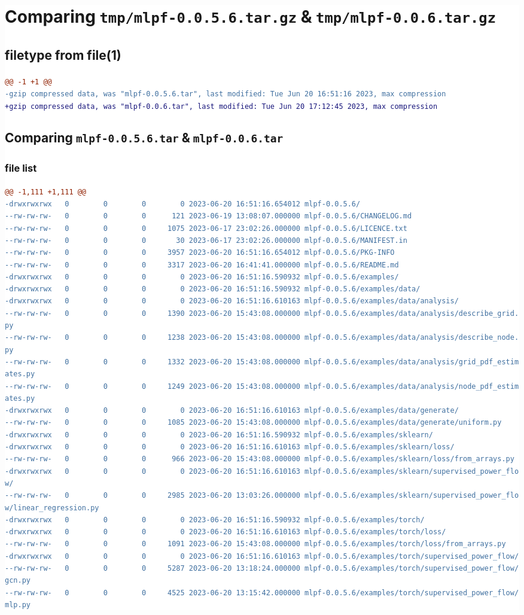 # Comparing `tmp/mlpf-0.0.5.6.tar.gz` & `tmp/mlpf-0.0.6.tar.gz`

## filetype from file(1)

```diff
@@ -1 +1 @@
-gzip compressed data, was "mlpf-0.0.5.6.tar", last modified: Tue Jun 20 16:51:16 2023, max compression
+gzip compressed data, was "mlpf-0.0.6.tar", last modified: Tue Jun 20 17:12:45 2023, max compression
```

## Comparing `mlpf-0.0.5.6.tar` & `mlpf-0.0.6.tar`

### file list

```diff
@@ -1,111 +1,111 @@
-drwxrwxrwx   0        0        0        0 2023-06-20 16:51:16.654012 mlpf-0.0.5.6/
--rw-rw-rw-   0        0        0      121 2023-06-19 13:08:07.000000 mlpf-0.0.5.6/CHANGELOG.md
--rw-rw-rw-   0        0        0     1075 2023-06-17 23:02:26.000000 mlpf-0.0.5.6/LICENCE.txt
--rw-rw-rw-   0        0        0       30 2023-06-17 23:02:26.000000 mlpf-0.0.5.6/MANIFEST.in
--rw-rw-rw-   0        0        0     3957 2023-06-20 16:51:16.654012 mlpf-0.0.5.6/PKG-INFO
--rw-rw-rw-   0        0        0     3317 2023-06-20 16:41:41.000000 mlpf-0.0.5.6/README.md
-drwxrwxrwx   0        0        0        0 2023-06-20 16:51:16.590932 mlpf-0.0.5.6/examples/
-drwxrwxrwx   0        0        0        0 2023-06-20 16:51:16.590932 mlpf-0.0.5.6/examples/data/
-drwxrwxrwx   0        0        0        0 2023-06-20 16:51:16.610163 mlpf-0.0.5.6/examples/data/analysis/
--rw-rw-rw-   0        0        0     1390 2023-06-20 15:43:08.000000 mlpf-0.0.5.6/examples/data/analysis/describe_grid.py
--rw-rw-rw-   0        0        0     1238 2023-06-20 15:43:08.000000 mlpf-0.0.5.6/examples/data/analysis/describe_node.py
--rw-rw-rw-   0        0        0     1332 2023-06-20 15:43:08.000000 mlpf-0.0.5.6/examples/data/analysis/grid_pdf_estimates.py
--rw-rw-rw-   0        0        0     1249 2023-06-20 15:43:08.000000 mlpf-0.0.5.6/examples/data/analysis/node_pdf_estimates.py
-drwxrwxrwx   0        0        0        0 2023-06-20 16:51:16.610163 mlpf-0.0.5.6/examples/data/generate/
--rw-rw-rw-   0        0        0     1085 2023-06-20 15:43:08.000000 mlpf-0.0.5.6/examples/data/generate/uniform.py
-drwxrwxrwx   0        0        0        0 2023-06-20 16:51:16.590932 mlpf-0.0.5.6/examples/sklearn/
-drwxrwxrwx   0        0        0        0 2023-06-20 16:51:16.610163 mlpf-0.0.5.6/examples/sklearn/loss/
--rw-rw-rw-   0        0        0      966 2023-06-20 15:43:08.000000 mlpf-0.0.5.6/examples/sklearn/loss/from_arrays.py
-drwxrwxrwx   0        0        0        0 2023-06-20 16:51:16.610163 mlpf-0.0.5.6/examples/sklearn/supervised_power_flow/
--rw-rw-rw-   0        0        0     2985 2023-06-20 13:03:26.000000 mlpf-0.0.5.6/examples/sklearn/supervised_power_flow/linear_regression.py
-drwxrwxrwx   0        0        0        0 2023-06-20 16:51:16.590932 mlpf-0.0.5.6/examples/torch/
-drwxrwxrwx   0        0        0        0 2023-06-20 16:51:16.610163 mlpf-0.0.5.6/examples/torch/loss/
--rw-rw-rw-   0        0        0     1091 2023-06-20 15:43:08.000000 mlpf-0.0.5.6/examples/torch/loss/from_arrays.py
-drwxrwxrwx   0        0        0        0 2023-06-20 16:51:16.610163 mlpf-0.0.5.6/examples/torch/supervised_power_flow/
--rw-rw-rw-   0        0        0     5287 2023-06-20 13:18:24.000000 mlpf-0.0.5.6/examples/torch/supervised_power_flow/gcn.py
--rw-rw-rw-   0        0        0     4525 2023-06-20 13:15:42.000000 mlpf-0.0.5.6/examples/torch/supervised_power_flow/mlp.py
```